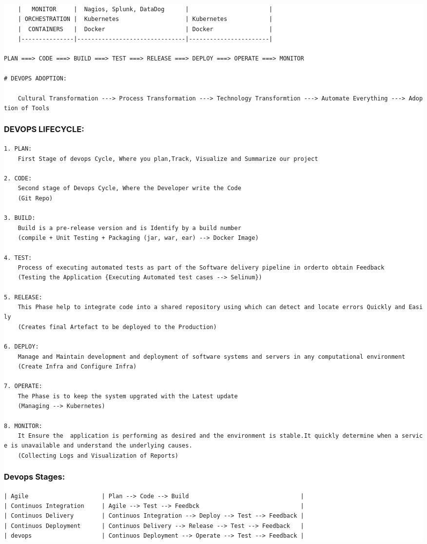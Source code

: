         |   MONITOR     |  Nagios, Splunk, DataDog      |                       |
        | ORCHESTRATION |  Kubernetes                   | Kubernetes            |
        |  CONTAINERS   |  Docker                       | Docker                |
        |---------------|-------------------------------|-----------------------|
    
    PLAN ===> CODE ===> BUILD ===> TEST ===> RELEASE ===> DEPLOY ===> OPERATE ===> MONITOR

    # DEVOPS ADOPTION:

        Cultural Transformation ---> Process Transformation ---> Technology Transformtion ---> Automate Everything ---> Adoption of Tools

### DEVOPS LIFECYCLE:
    1. PLAN:    
        First Stage of devops Cycle, Where you plan,Track, Visualize and Summarize our project
    
    2. CODE: 
        Second stage of Devops Cycle, Where the Developer write the Code
        (Git Repo)

    3. BUILD:
        Build is a pre-release version and is Identify by a build number
        (compile + Unit Testing + Packaging (jar, war, ear) --> Docker Image)

    4. TEST:
        Process of executing automated tests as part of the Software delivery pipeline in orderto obtain Feedback
        (Testing the Application {Executing Automated test cases --> Selinum})

    5. RELEASE:
        This Phase help to integrate code into a shared repository using which can detect and locate errors Quickly and Easily
        (Creates final Artefact to be deployed to the Production)

    6. DEPLOY:
        Manage and Maintain development and deployment of software systems and servers in any computational environment
        (Create Infra and Configure Infra)

    7. OPERATE:
        The Phase is to keep the system upgrated with the Latest update
        (Managing --> Kubernetes)

    8. MONITOR:
        It Ensure the  application is performing as desired and the environment is stable.It quickly determine when a service is unavailable and understand the underlying causes.
        (Collecting Logs and Visualization of Reports)
        
### Devops Stages:

    | Agile                     | Plan --> Code --> Build                                |
    | Continuos Integration     | Agile --> Test --> Feedbck                             |
    | Continuos Delivery        | Continuos Integration --> Deploy --> Test --> Feedback |
    | Continuos Deployment      | Continuos Delivery --> Release --> Test --> Feedback   |
    | devops                    | Continuos Deployment --> Operate --> Test --> Feedback |

